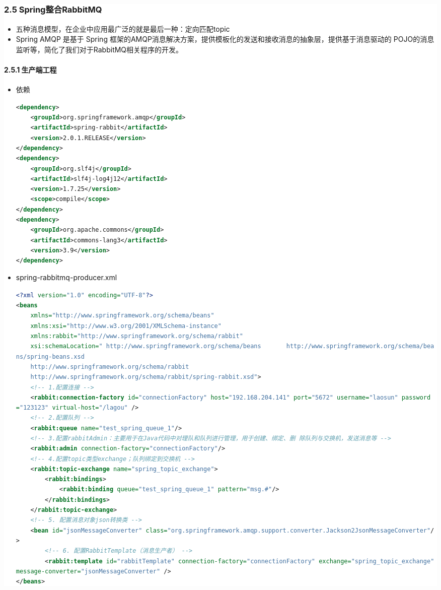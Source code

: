 

### 2.5 Spring整合RabbitMQ

* 五种消息模型，在企业中应用最广泛的就是最后一种：定向匹配topic
* Spring AMQP 是基于 Spring 框架的AMQP消息解决方案，提供模板化的发送和接收消息的抽象层，提供基于消息驱动的 POJO的消息监听等，简化了我们对于RabbitMQ相关程序的开发。

#### 2.5.1 生产端工程

* 依赖

  ```xml
  <dependency>
      <groupId>org.springframework.amqp</groupId>
      <artifactId>spring-rabbit</artifactId>
      <version>2.0.1.RELEASE</version>
  </dependency>
  <dependency>
      <groupId>org.slf4j</groupId>
      <artifactId>slf4j-log4j12</artifactId>
      <version>1.7.25</version>
      <scope>compile</scope>
  </dependency>
  <dependency>
      <groupId>org.apache.commons</groupId>
      <artifactId>commons-lang3</artifactId>
      <version>3.9</version>
  </dependency>
  ```

* spring-rabbitmq-producer.xml

  ```xml
  <?xml version="1.0" encoding="UTF-8"?>
  <beans
      xmlns="http://www.springframework.org/schema/beans"
      xmlns:xsi="http://www.w3.org/2001/XMLSchema-instance"
      xmlns:rabbit="http://www.springframework.org/schema/rabbit" 
      xsi:schemaLocation=" http://www.springframework.org/schema/beans       http://www.springframework.org/schema/beans/spring-beans.xsd   
      http://www.springframework.org/schema/rabbit 
      http://www.springframework.org/schema/rabbit/spring-rabbit.xsd">
      <!-- 1.配置连接 -->
      <rabbit:connection-factory id="connectionFactory" host="192.168.204.141" port="5672" username="laosun" password="123123" virtual-host="/lagou" />
      <!-- 2.配置队列 -->
      <rabbit:queue name="test_spring_queue_1"/>
      <!-- 3.配置rabbitAdmin：主要用于在Java代码中对理队和队列进行管理，用于创建、绑定、删 除队列与交换机，发送消息等 -->
      <rabbit:admin connection-factory="connectionFactory"/>
      <!-- 4.配置topic类型exchange；队列绑定到交换机 -->
      <rabbit:topic-exchange name="spring_topic_exchange">
          <rabbit:bindings>
              <rabbit:binding queue="test_spring_queue_1" pattern="msg.#"/>
          </rabbit:bindings>
      </rabbit:topic-exchange>
      <!-- 5. 配置消息对象json转换类 -->
      <bean id="jsonMessageConverter" class="org.springframework.amqp.support.converter.Jackson2JsonMessageConverter"/>
          <!-- 6. 配置RabbitTemplate（消息生产者） -->
          <rabbit:template id="rabbitTemplate" connection-factory="connectionFactory" exchange="spring_topic_exchange" message-converter="jsonMessageConverter" />
  </beans>
  ```
